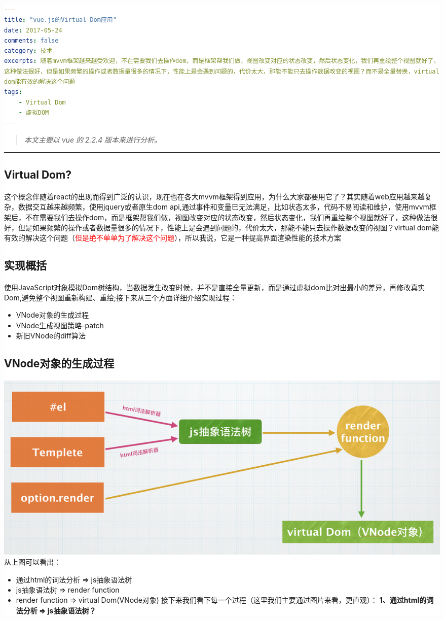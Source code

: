 ```yaml
---
title: "vue.js的Virtual Dom应用"
date: 2017-05-24
comments: false
category: 技术
excerpts: 随着mvvm框架越来越受欢迎，不在需要我们去操作dom，而是框架帮我们做，视图改变对应的状态改变，然后状态变化，我们再重绘整个视图就好了，这种做法很好，但是如果频繁的操作或者数据量很多的情况下，性能上是会遇到问题的，代价太大，那能不能只去操作数据改变的视图？而不是全量替换，virtual dom能有效的解决这个问题
tags:
    - Virtual Dom
    - 虚拟DOM
---
```


> *本文主要以 vue 的 2.2.4 版本来进行分析。*

------------------
## Virtual Dom?
这个概念伴随着react的出现而得到广泛的认识，现在也在各大mvvm框架得到应用，为什么大家都要用它了？其实随着web应用越来越复杂，数据交互越来越频繁，使用jquery或者原生dom api,通过事件和变量已无法满足，比如状态太多，代码不易阅读和维护，使用mvvm框架后，不在需要我们去操作dom，而是框架帮我们做，视图改变对应的状态改变，然后状态变化，我们再重绘整个视图就好了，这种做法很好，但是如果频繁的操作或者数据量很多的情况下，性能上是会遇到问题的，代价太大，那能不能只去操作数据改变的视图？virtual dom能有效的解决这个问题（<span style="color:red">但是绝不单单为了解决这个问题</span>），所以我说，它是一种提高界面渲染性能的技术方案
## 实现概括
使用JavaScript对象模拟Dom树结构，当数据发生改变时候，并不是直接全量更新，而是通过虚拟dom比对出最小的差异，再修改真实Dom,避免整个视图重新构建、重绘;接下来从三个方面详细介绍实现过程：
* VNode对象的生成过程
* VNode生成视图策略-patch
* 新旧VNode的diff算法

## VNode对象的生成过程
![image](/2017/05/24//diary-2017-05-24/vd_create.png)
从上图可以看出：
* 通过html的词法分析 => js抽象语法树
* js抽象语法树 => render function
* render function => virtual Dom(VNode对象) 
接下来我们看下每一个过程（这里我们主要通过图片来看，更直观）：
<strong style="font-size: 1rem">1、通过html的词法分析 => js抽象语法树？</strong>